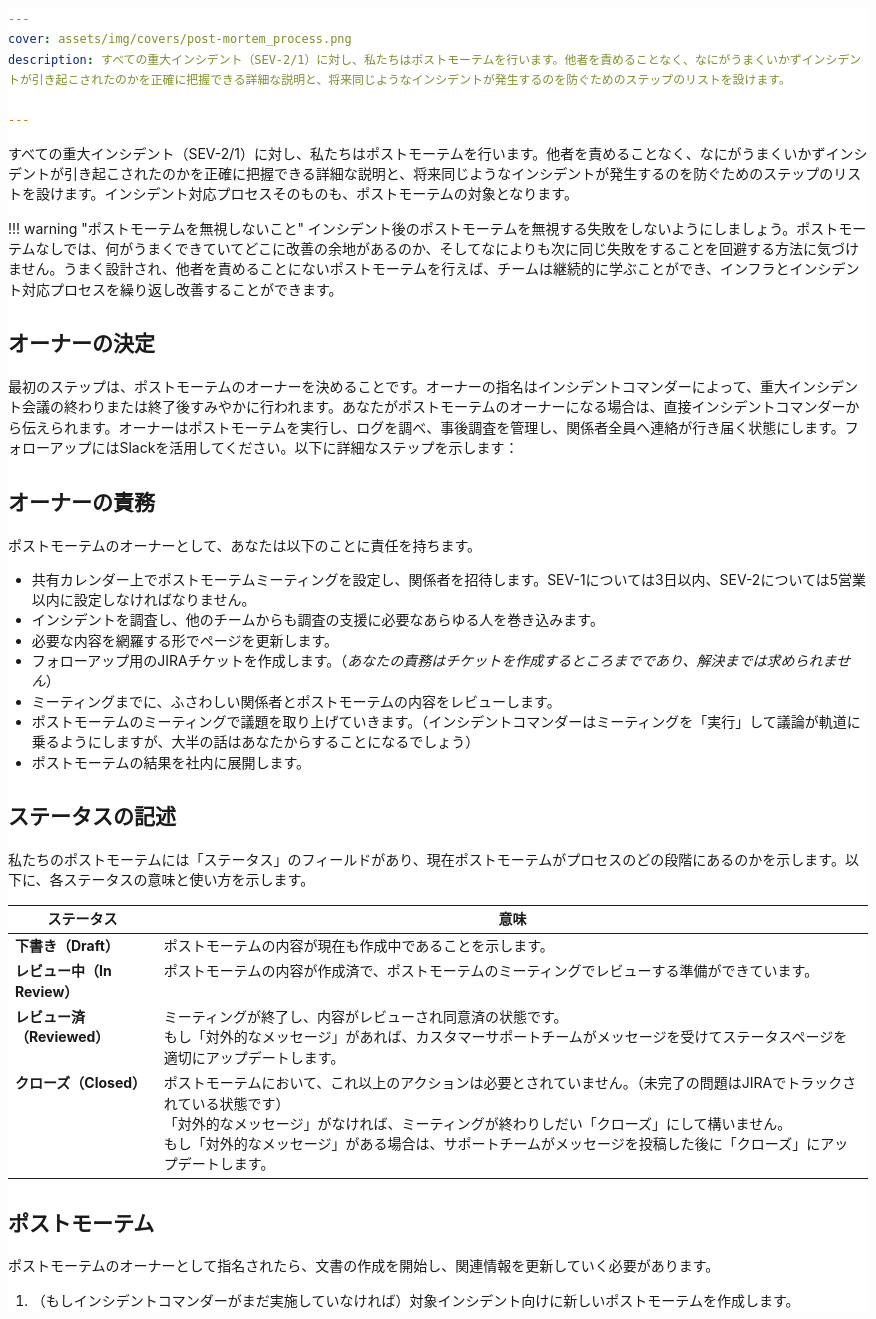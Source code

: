 ```yaml
---
cover: assets/img/covers/post-mortem_process.png
description: すべての重大インシデント（SEV-2/1）に対し、私たちはポストモーテムを行います。他者を責めることなく、なにがうまくいかずインシデントが引き起こされたのかを正確に把握できる詳細な説明と、将来同じようなインシデントが発生するのを防ぐためのステップのリストを設けます。

---
```

すべての重大インシデント（SEV-2/1）に対し、私たちはポストモーテムを行います。他者を責めることなく、なにがうまくいかずインシデントが引き起こされたのかを正確に把握できる詳細な説明と、将来同じようなインシデントが発生するのを防ぐためのステップのリストを設けます。インシデント対応プロセスそのものも、ポストモーテムの対象となります。

!!! warning "ポストモーテムを無視しないこと"
    インシデント後のポストモーテムを無視する失敗をしないようにしましょう。ポストモーテムなしでは、何がうまくできていてどこに改善の余地があるのか、そしてなによりも次に同じ失敗をすることを回避する方法に気づけません。うまく設計され、他者を責めることにないポストモーテムを行えば、チームは継続的に学ぶことができ、インフラとインシデント対応プロセスを繰り返し改善することができます。

## オーナーの決定
最初のステップは、ポストモーテムのオーナーを決めることです。オーナーの指名はインシデントコマンダーによって、重大インシデント会議の終わりまたは終了後すみやかに行われます。あなたがポストモーテムのオーナーになる場合は、直接インシデントコマンダーから伝えられます。オーナーはポストモーテムを実行し、ログを調べ、事後調査を管理し、関係者全員へ連絡が行き届く状態にします。フォローアップにはSlackを活用してください。以下に詳細なステップを示します：

## オーナーの責務
ポストモーテムのオーナーとして、あなたは以下のことに責任を持ちます。

* 共有カレンダー上でポストモーテムミーティングを設定し、関係者を招待します。SEV-1については3日以内、SEV-2については5営業以内に設定しなければなりません。
* インシデントを調査し、他のチームからも調査の支援に必要なあらゆる人を巻き込みます。
* 必要な内容を網羅する形でページを更新します。
* フォローアップ用のJIRAチケットを作成します。（_あなたの責務はチケットを作成するところまでであり、解決までは求められません_）
* ミーティングまでに、ふさわしい関係者とポストモーテムの内容をレビューします。
* ポストモーテムのミーティングで議題を取り上げていきます。（インシデントコマンダーはミーティングを「実行」して議論が軌道に乗るようにしますが、大半の話はあなたからすることになるでしょう）
* ポストモーテムの結果を社内に展開します。

## ステータスの記述
私たちのポストモーテムには「ステータス」のフィールドがあり、現在ポストモーテムがプロセスのどの段階にあるのかを示します。以下に、各ステータスの意味と使い方を示します。

| ステータス | 意味 |
|-|-|
| **下書き（Draft）** | ポストモーテムの内容が現在も作成中であることを示します。 |
| **レビュー中（In Review）** | ポストモーテムの内容が作成済で、ポストモーテムのミーティングでレビューする準備ができています。 |
| **レビュー済（Reviewed）** | ミーティングが終了し、内容がレビューされ同意済の状態です。<br/>もし「対外的なメッセージ」があれば、カスタマーサポートチームがメッセージを受けてステータスページを適切にアップデートします。 |
| **クローズ（Closed）** | ポストモーテムにおいて、これ以上のアクションは必要とされていません。（未完了の問題はJIRAでトラックされている状態です）<br/>「対外的なメッセージ」がなければ、ミーティングが終わりしだい「クローズ」にして構いません。<br/>もし「対外的なメッセージ」がある場合は、サポートチームがメッセージを投稿した後に「クローズ」にアップデートします。

## ポストモーテム
ポストモーテムのオーナーとして指名されたら、文書の作成を開始し、関連情報を更新していく必要があります。

1. （もしインシデントコマンダーがまだ実施していなければ）対象インシデント向けに新しいポストモーテムを作成します。
